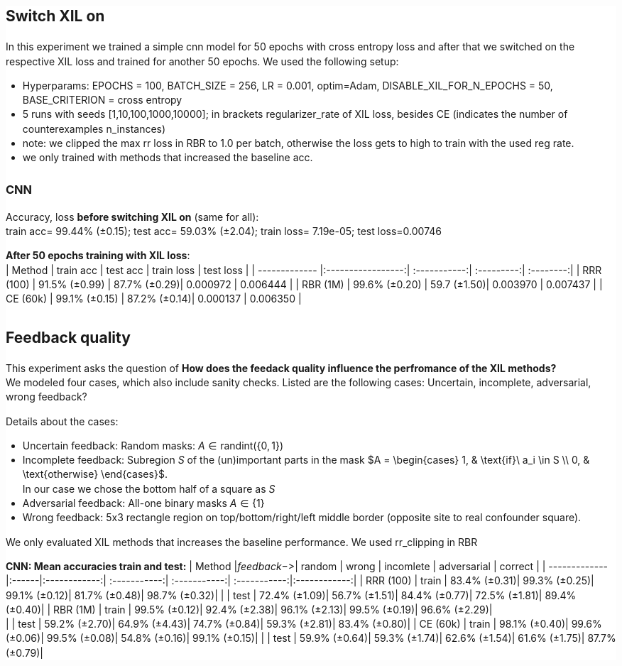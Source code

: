 


## Switch XIL on   
In this experiment we trained a simple cnn model for 50 epochs with cross entropy loss and after that we switched on the respective XIL loss and trained for another 50 epochs. We used the following setup:  
* Hyperparams: EPOCHS = 100, BATCH_SIZE = 256, LR = 0.001, optim=Adam, DISABLE_XIL_FOR_N_EPOCHS = 50, BASE_CRITERION = cross entropy  
* 5 runs with seeds [1,10,100,1000,10000]; in brackets regularizer_rate of XIL loss, besides CE (indicates the number of counterexamples n_instances)
* note: we clipped the max rr loss in RBR to 1.0 per batch, otherwise the loss gets to high to train with the used reg rate.   
* we only trained with methods that increased the baseline acc.

### CNN

Accuracy, loss **before switching XIL on** (same for all):  
train acc= 99.44% (±0.15); test acc= 59.03% (±2.04); train loss= 7.19e-05; test loss=0.00746 

**After 50 epochs training with XIL loss**:  
|    Method     | train acc         | test acc     | train loss | test loss |
| ------------- |:-----------------:| :-----------:| :---------:| :--------:|
| RRR (100)     | 91.5% (±0.99)     | 87.7% (±0.29)| 0.000972   | 0.006444  |
| RBR (1M)      | 99.6% (±0.20)     | 59.7  (±1.50)| 0.003970   | 0.007437  |
| CE (60k)      | 99.1% (±0.15)     | 87.2% (±0.14)| 0.000137   | 0.006350  |

## Feedback quality
This experiment asks the question of **How does the feedack quality influence the perfromance of the XIL methods?**  
We modeled four cases, which also include sanity checks. Listed are the following cases: Uncertain, incomplete, adversarial, wrong feedback?  

Details about the cases:  
* Uncertain feedback: Random masks: $A \in \text{randint}(\{0,1\})$
* Incomplete feedback: Subregion $S$ of the (un)important parts in the mask $A = 
    \begin{cases} 1, & \text{if}\ a_i \in S \\ 0, & \text{otherwise} \end{cases}$.  
    In our case we chose the bottom half of a square as $S$
* Adversarial feedback: All-one binary masks $A \in \{1\}$ 
* Wrong feedback: 5x3 rectangle region on top/bottom/right/left middle border (opposite site to real confounder square).  

We only evaluated XIL methods that increases the baseline performance. We used rr_clipping in RBR
  
**CNN: Mean accuracies train and test:**
|    Method     |$feedback->$| random  | wrong        | incomlete    |  adversarial | correct      |
| ------------- |:------|:------------:| :-----------:| :-----------:| :-----------:|:------------:|
| RRR (100)     | train | 83.4% (±0.31)| 99.3% (±0.25)| 99.1% (±0.12)| 81.7% (±0.48)| 98.7% (±0.32)|
|               | test  | 72.4% (±1.09)| 56.7% (±1.51)| 84.4% (±0.77)| 72.5% (±1.81)| 89.4% (±0.40)|
| RBR (1M)      | train | 99.5% (±0.12)| 92.4% (±2.38)| 96.1% (±2.13)| 99.5% (±0.19)| 96.6% (±2.29)|     
|               | test  | 59.2% (±2.70)| 64.9% (±4.43)| 74.7% (±0.84)| 59.3% (±2.81)| 83.4% (±0.80)|
| CE (60k)      | train | 98.1% (±0.40)| 99.6% (±0.06)| 99.5% (±0.08)| 54.8% (±0.16)| 99.1% (±0.15)| 
|               | test  | 59.9% (±0.64)| 59.3% (±1.74)| 62.6% (±1.54)| 61.6% (±1.75)| 87.7% (±0.79)|
  